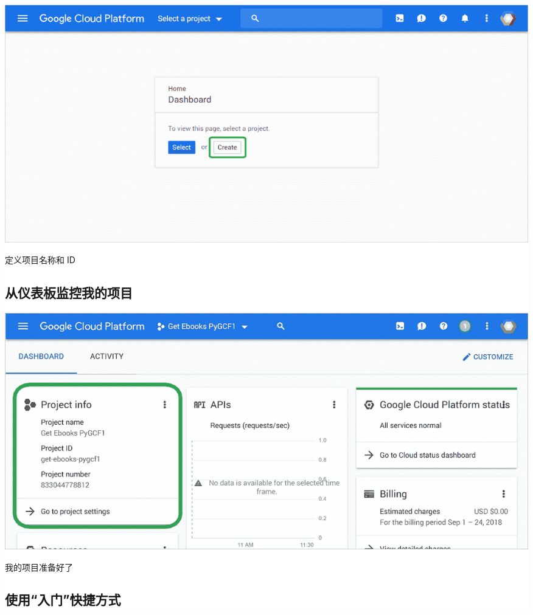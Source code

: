 ![](img/510b31674966bb0138f0d18a3b4bd1d0.png)

定义项目名称和 ID

## 从仪表板监控我的项目

![](img/d11a79078609a83d27fc037806e34081.png)

我的项目准备好了

## 使用“入门”快捷方式

